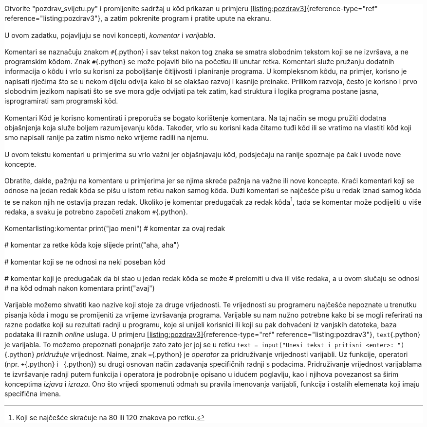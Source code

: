 Otvorite \"pozdrav_svijetu.py\" i promijenite sadržaj u kôd prikazan u
primjeru [\[listing:pozdrav3\]](#listing:pozdrav3){reference-type="ref"
reference="listing:pozdrav3"}, a zatim pokrenite program i pratite upute
na ekranu.

U ovom zadatku, pojavljuju se novi koncepti, *komentar* i *varijabla*.

Komentari se naznačuju znakom `#`{.python} i sav tekst nakon tog znaka
se smatra slobodnim tekstom koji se ne izvršava, a ne programskim kôdom.
Znak `#`{.python} se može pojaviti bilo na početku ili unutar retka.
Komentari služe pružanju dodatnih informacija o kôdu i vrlo su korisni
za poboljšanje čitljivosti i planiranje programa. U kompleksnom kôdu, na
primjer, korisno je napisati riječima što se u nekom dijelu odvija kako
bi se olakšao razvoj i kasnije preinake. Prilikom razvoja, često je
korisno i prvo slobodnim jezikom napisati što se sve mora gdje odvijati
pa tek zatim, kad struktura i logika programa postane jasna,
isprogramirati sam programski kôd.

Komentari Kôd je korisno komentirati i preporuča se bogato korištenje
komentara. Na taj način se mogu pružiti dodatna objašnjenja koja služe
boljem razumijevanju kôda. Također, vrlo su korisni kada čitamo tuđi kôd
ili se vratimo na vlastiti kôd koji smo napisali ranije pa zatim nismo
neko vrijeme radili na njemu.

U ovom tekstu komentari u primjerima su vrlo važni jer objašnjavaju kôd,
podsjećaju na ranije spoznaje pa čak i uvode nove koncepte.

Obratite, dakle, pažnju na komentare u primjerima jer se njima skreće
pažnja na važne ili nove koncepte. Kraći komentari koji se odnose na
jedan redak kôda se pišu u istom retku nakon samog kôda. Duži komentari
se najčešće pišu u redak iznad samog kôda te se nakon njih ne ostavlja
prazan redak. Ukoliko je komentar predugačak za redak kôda[^5], tada se
komentar može podijeliti u više redaka, a svaku je potrebno započeti
znakom `#`{.python}.

Komentarlisting:komentar print(\"jao meni\") \# komentar za ovaj redak

\# komentar za retke kôda koje slijede print(\"aha, aha\")

\# komentar koji se ne odnosi na neki poseban kôd

\# komentar koji je predugačak da bi stao u jedan redak kôda se može \#
prelomiti u dva ili više redaka, a u ovom slučaju se odnosi \# na kôd
odmah nakon komentara print(\"avaj\")

Varijable možemo shvatiti kao nazive koji stoje za druge vrijednosti. Te
vrijednosti su programeru najčešće nepoznate u trenutku pisanja kôda i
mogu se promijeniti za vrijeme izvršavanja programa. Varijable su nam
nužno potrebne kako bi se mogli referirati na razne podatke koji su
rezultati radnji u programu, koje si unijeli korisnici ili koji su pak
dohvaćeni iz vanjskih datoteka, baza podataka ili raznih *online*
usluga. U primjeru
[\[listing:pozdrav3\]](#listing:pozdrav3){reference-type="ref"
reference="listing:pozdrav3"}, `text`{.python} je varijabla. To možemo
prepoznati ponajprije zato zato jer joj se u retku
`text = input("Unesi tekst i pritisni <enter>: ")`{.python} *pridružuje*
vrijednost. Naime, znak `=`{.python} je *operator* za pridruživanje
vrijednosti varijabli. Uz funkcije, operatori (npr. `+`{.python} i
`-`{.python}) su drugi osnovan način zadavanja specifičnih radnji s
podacima. Pridruživanje vrijednost varijablama te izvršavanje radnji
putem funkcija i operatora je podrobnije opisano u idućem poglavlju, kao
i njihova povezanost sa širim konceptima *izjava* i *izraza*. Ono što
vrijedi spomenuti odmah su pravila imenovanja varijabli, funkcija i
ostalih elemenata koji imaju specifična imena.


[^1]: Kôd se često piše i bez naglaska, odnosno jednostavno \"kod\". U
[^2]: Razine ćemo objasniti kasnije, ali za sada vrijedi spomenuti da
[^3]: Usput rečeno, radi se o tradicionalnom primjeru za prvi susret s
[^4]: Dapače, ovo je vrlo važan napredak u povijesti razvoja suvremenih
[^5]: Koji se najčešće skraćuje na 80 ili 120 znakova po retku.
[^6]: Ostale implementaciju uključuju, na primjer, Jython (Java
[^7]: Odnosno u znatno kraćem vremeno no što to pretpostavlja razvoj
[^8]: Ako koga zanima više, s osnovama se može upoznati putem [ovog
[^9]: namijenjen je da bude sastavni dio instalacije pa je tako u naravi
[^10]: Od spomenute tri aplikacije, jedino se Sublime naplaćuje za
[^11]: IDLE = IDE + Eric Idle